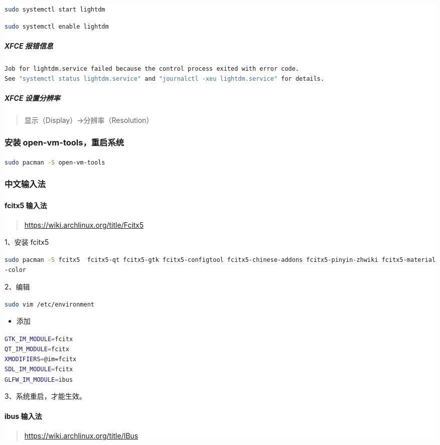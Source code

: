 ```sh
sudo systemctl start lightdm
```

```sh
sudo systemctl enable lightdm
```

##### XFCE 报错信息

```sh
Job for lightdm.service failed because the control process exited with error code.
See "systemctl status lightdm.service" and "journalctl -xeu lightdm.service" for details.
```

##### XFCE 设置分辨率

> 显示（Display）→分辨率（Resolution）

### 安装 open-vm-tools，重启系统

```sh
sudo pacman -S open-vm-tools
```

### 中文输入法

#### fcitx5 输入法

> https://wiki.archlinux.org/title/Fcitx5

1、安装 fcitx5

```sh
sudo pacman -S fcitx5  fcitx5-qt fcitx5-gtk fcitx5-configtool fcitx5-chinese-addons fcitx5-pinyin-zhwiki fcitx5-material-color
```

2、编辑

```sh
sudo vim /etc/environment
```

- 添加

```sh
GTK_IM_MODULE=fcitx
QT_IM_MODULE=fcitx
XMODIFIERS=@im=fcitx
SDL_IM_MODULE=fcitx
GLFW_IM_MODULE=ibus
```

3、系统重启，才能生效。

#### ibus 输入法

> https://wiki.archlinux.org/title/IBus

